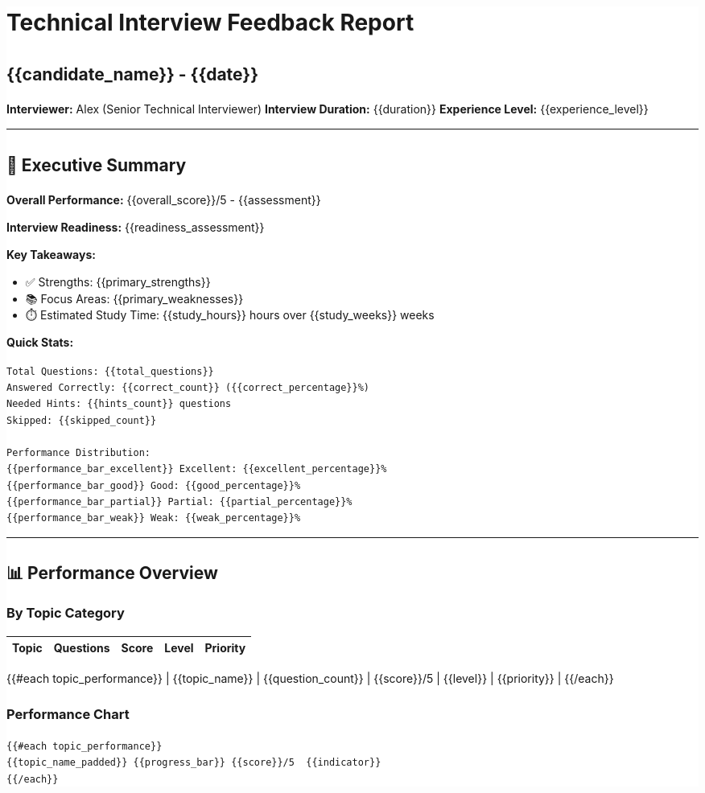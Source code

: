 # Technical Interview Feedback Report

## {{candidate_name}} - {{date}}

**Interviewer:** Alex (Senior Technical Interviewer)
**Interview Duration:** {{duration}}
**Experience Level:** {{experience_level}}

---

## 🎯 Executive Summary

**Overall Performance:** {{overall_score}}/5 - {{assessment}}

**Interview Readiness:** {{readiness_assessment}}

**Key Takeaways:**
- ✅ Strengths: {{primary_strengths}}
- 📚 Focus Areas: {{primary_weaknesses}}
- ⏱️ Estimated Study Time: {{study_hours}} hours over {{study_weeks}} weeks

**Quick Stats:**
```
Total Questions: {{total_questions}}
Answered Correctly: {{correct_count}} ({{correct_percentage}}%)
Needed Hints: {{hints_count}} questions
Skipped: {{skipped_count}}

Performance Distribution:
{{performance_bar_excellent}} Excellent: {{excellent_percentage}}%
{{performance_bar_good}} Good: {{good_percentage}}%
{{performance_bar_partial}} Partial: {{partial_percentage}}%
{{performance_bar_weak}} Weak: {{weak_percentage}}%
```

---

## 📊 Performance Overview

### By Topic Category

| Topic | Questions | Score | Level | Priority |
|-------|-----------|-------|-------|----------|
{{#each topic_performance}}
| {{topic_name}} | {{question_count}} | {{score}}/5 | {{level}} | {{priority}} |
{{/each}}

### Performance Chart

```
{{#each topic_performance}}
{{topic_name_padded}} {{progress_bar}} {{score}}/5  {{indicator}}
{{/each}}
```
